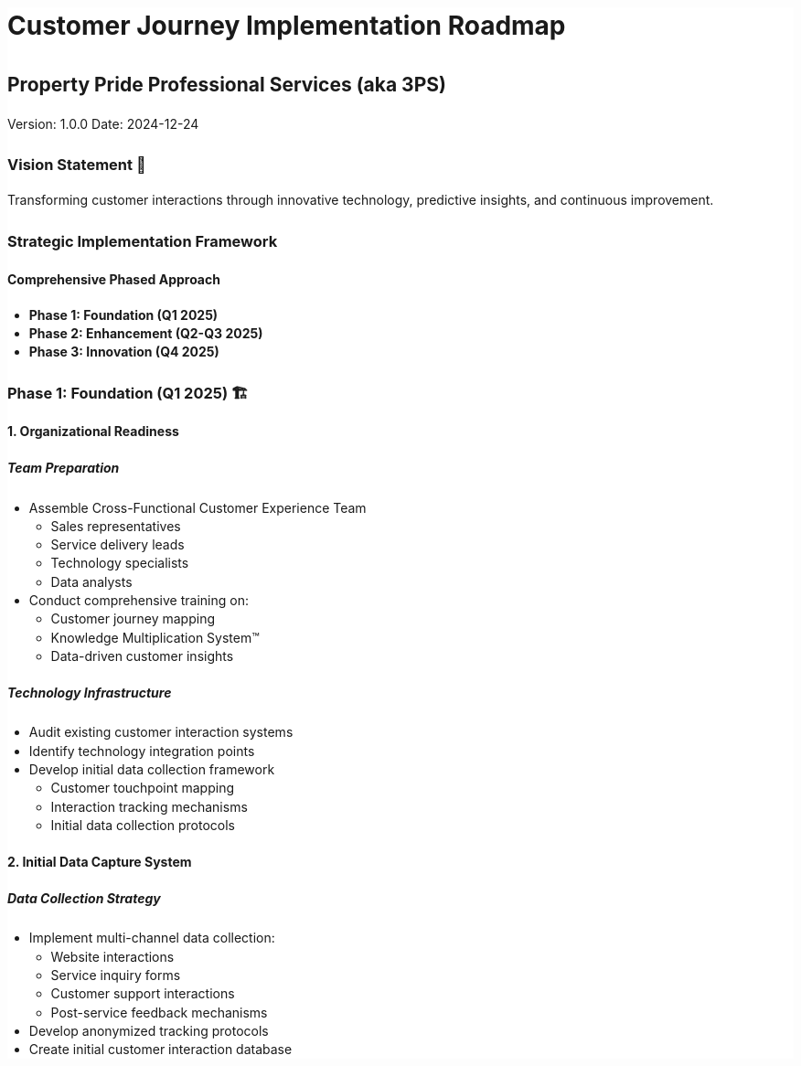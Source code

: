 # Customer Journey Implementation Roadmap
## Property Pride Professional Services (aka 3PS)
Version: 1.0.0
Date: 2024-12-24

### Vision Statement 🌈
Transforming customer interactions through innovative technology, predictive insights, and continuous improvement.

### Strategic Implementation Framework

#### Comprehensive Phased Approach
- **Phase 1: Foundation (Q1 2025)**
- **Phase 2: Enhancement (Q2-Q3 2025)**
- **Phase 3: Innovation (Q4 2025)**

### Phase 1: Foundation (Q1 2025) 🏗️

#### 1. Organizational Readiness
##### Team Preparation
- Assemble Cross-Functional Customer Experience Team
  * Sales representatives
  * Service delivery leads
  * Technology specialists
  * Data analysts
- Conduct comprehensive training on:
  * Customer journey mapping
  * Knowledge Multiplication System™
  * Data-driven customer insights

##### Technology Infrastructure
- Audit existing customer interaction systems
- Identify technology integration points
- Develop initial data collection framework
  * Customer touchpoint mapping
  * Interaction tracking mechanisms
  * Initial data collection protocols

#### 2. Initial Data Capture System
##### Data Collection Strategy
- Implement multi-channel data collection:
  * Website interactions
  * Service inquiry forms
  * Customer support interactions
  * Post-service feedback mechanisms
- Develop anonymized tracking protocols
- Create initial customer interaction database

